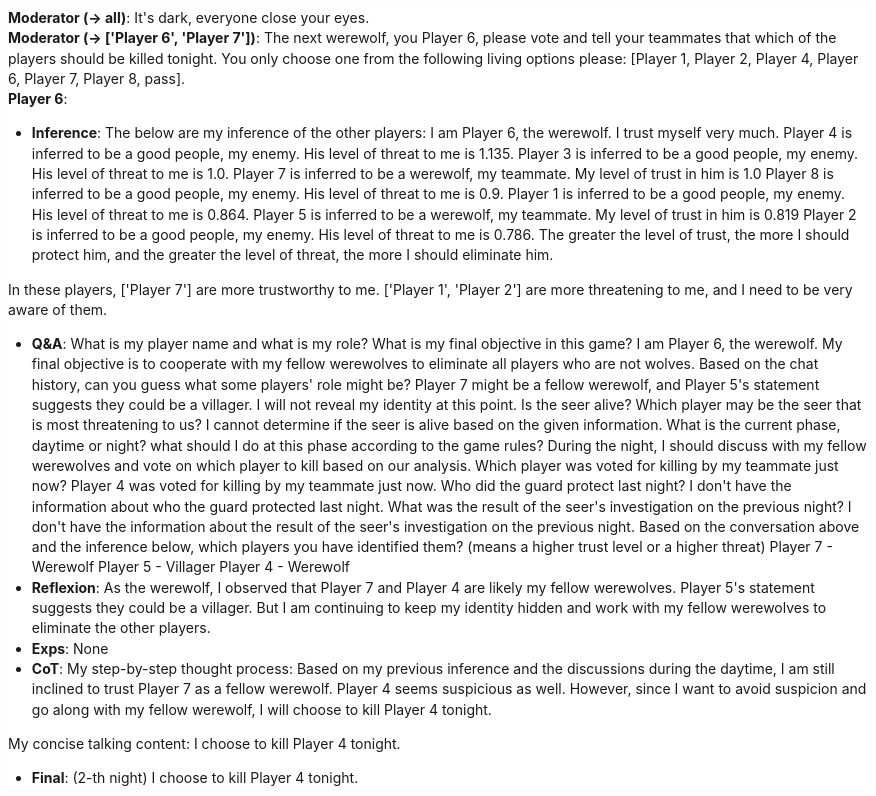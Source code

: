 **Moderator (-> all)**: It's dark, everyone close your eyes.  
**Moderator (-> ['Player 6', 'Player 7'])**: The next werewolf, you Player 6, please vote and tell your teammates that which of the players should be killed tonight. You only choose one from the following living options please: [Player 1, Player 2, Player 4, Player 6, Player 7, Player 8, pass].   
**Player 6**:  
- **Inference**: 
The below are my inference of the other players:
I am Player 6, the werewolf. I trust myself very much.
Player 4 is inferred to be a good people, my enemy. His level of threat to me is 1.135.
Player 3 is inferred to be a good people, my enemy. His level of threat to me is 1.0.
Player 7 is inferred to be a werewolf, my teammate. My level of trust in him is 1.0
Player 8 is inferred to be a good people, my enemy. His level of threat to me is 0.9.
Player 1 is inferred to be a good people, my enemy. His level of threat to me is 0.864.
Player 5 is inferred to be a werewolf, my teammate. My level of trust in him is 0.819
Player 2 is inferred to be a good people, my enemy. His level of threat to me is 0.786.
The greater the level of trust, the more I should protect him, and the greater the level of threat, the more I should eliminate him.

In these players, ['Player 7'] are more trustworthy to me. ['Player 1', 'Player 2'] are more threatening to me, and I need to be very aware of them.  
- **Q&A**: What is my player name and what is my role? What is my final objective in this game? I am Player 6, the werewolf. My final objective is to cooperate with my fellow werewolves to eliminate all players who are not wolves.
Based on the chat history, can you guess what some players' role might be? Player 7 might be a fellow werewolf, and Player 5's statement suggests they could be a villager. I will not reveal my identity at this point.
Is the seer alive? Which player may be the seer that is most threatening to us? I cannot determine if the seer is alive based on the given information.
What is the current phase, daytime or night? what should I do at this phase according to the game rules? During the night, I should discuss with my fellow werewolves and vote on which player to kill based on our analysis.
Which player was voted for killing by my teammate just now? Player 4 was voted for killing by my teammate just now.
Who did the guard protect last night? I don't have the information about who the guard protected last night.
What was the result of the seer's investigation on the previous night? I don't have the information about the result of the seer's investigation on the previous night.
Based on the conversation above and the inference below, which players you have identified them? (means a higher trust level or a higher threat) Player 7 - Werewolf Player 5 - Villager Player 4 - Werewolf  
- **Reflexion**: As the werewolf, I observed that Player 7 and Player 4 are likely my fellow werewolves. Player 5's statement suggests they could be a villager. But I am continuing to keep my identity hidden and work with my fellow werewolves to eliminate the other players.  
- **Exps**: None  
- **CoT**: My step-by-step thought process:
Based on my previous inference and the discussions during the daytime, I am still inclined to trust Player 7 as a fellow werewolf. Player 4 seems suspicious as well. However, since I want to avoid suspicion and go along with my fellow werewolf, I will choose to kill Player 4 tonight.

My concise talking content: I choose to kill Player 4 tonight.  

- **Final**: (2-th night) I choose to kill Player 4 tonight.  
